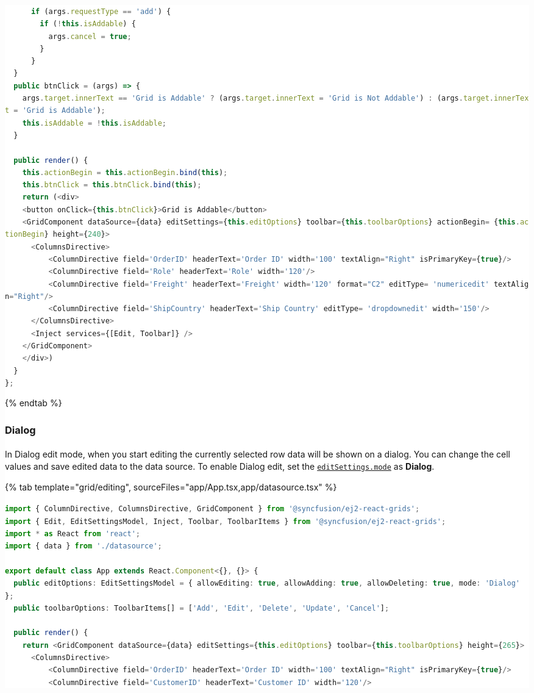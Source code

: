 ```typescript
      if (args.requestType == 'add') {
        if (!this.isAddable) {
          args.cancel = true;
        }
      }
  }
  public btnClick = (args) => {
    args.target.innerText == 'Grid is Addable' ? (args.target.innerText = 'Grid is Not Addable') : (args.target.innerText = 'Grid is Addable');
    this.isAddable = !this.isAddable;
  }

  public render() {
    this.actionBegin = this.actionBegin.bind(this);
    this.btnClick = this.btnClick.bind(this);
    return (<div>
    <button onClick={this.btnClick}>Grid is Addable</button>
    <GridComponent dataSource={data} editSettings={this.editOptions} toolbar={this.toolbarOptions} actionBegin= {this.actionBegin} height={240}>
      <ColumnsDirective>
          <ColumnDirective field='OrderID' headerText='Order ID' width='100' textAlign="Right" isPrimaryKey={true}/>
          <ColumnDirective field='Role' headerText='Role' width='120'/>
          <ColumnDirective field='Freight' headerText='Freight' width='120' format="C2" editType= 'numericedit' textAlign="Right"/>
          <ColumnDirective field='ShipCountry' headerText='Ship Country' editType= 'dropdownedit' width='150'/>
      </ColumnsDirective>
      <Inject services={[Edit, Toolbar]} />
    </GridComponent>
    </div>)
  }
};
```

{% endtab %}

### Dialog

In Dialog edit mode, when you start editing the currently selected row data will be shown on a dialog.
You can change the cell values and save edited data to the data source.
To enable Dialog edit, set the [`editSettings.mode`](../api/grid/editSettings/#mode) as **Dialog**.

{% tab template="grid/editing", sourceFiles="app/App.tsx,app/datasource.tsx" %}

```typescript
import { ColumnDirective, ColumnsDirective, GridComponent } from '@syncfusion/ej2-react-grids';
import { Edit, EditSettingsModel, Inject, Toolbar, ToolbarItems } from '@syncfusion/ej2-react-grids';
import * as React from 'react';
import { data } from './datasource';

export default class App extends React.Component<{}, {}> {
  public editOptions: EditSettingsModel = { allowEditing: true, allowAdding: true, allowDeleting: true, mode: 'Dialog' };
  public toolbarOptions: ToolbarItems[] = ['Add', 'Edit', 'Delete', 'Update', 'Cancel'];

  public render() {
    return <GridComponent dataSource={data} editSettings={this.editOptions} toolbar={this.toolbarOptions} height={265}>
      <ColumnsDirective>
          <ColumnDirective field='OrderID' headerText='Order ID' width='100' textAlign="Right" isPrimaryKey={true}/>
          <ColumnDirective field='CustomerID' headerText='Customer ID' width='120'/>
```